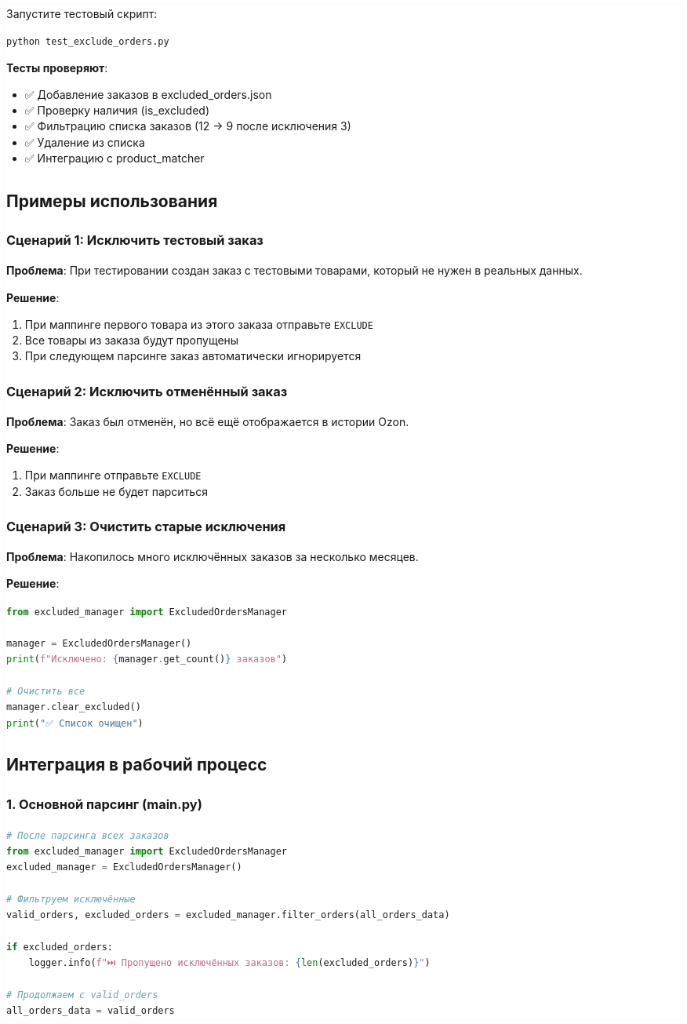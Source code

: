 Запустите тестовый скрипт:

```bash
python test_exclude_orders.py
```

**Тесты проверяют**:
- ✅ Добавление заказов в excluded_orders.json
- ✅ Проверку наличия (is_excluded)
- ✅ Фильтрацию списка заказов (12 → 9 после исключения 3)
- ✅ Удаление из списка
- ✅ Интеграцию с product_matcher

## Примеры использования

### Сценарий 1: Исключить тестовый заказ

**Проблема**: При тестировании создан заказ с тестовыми товарами, который не нужен в реальных данных.

**Решение**:
1. При маппинге первого товара из этого заказа отправьте `EXCLUDE`
2. Все товары из заказа будут пропущены
3. При следующем парсинге заказ автоматически игнорируется

### Сценарий 2: Исключить отменённый заказ

**Проблема**: Заказ был отменён, но всё ещё отображается в истории Ozon.

**Решение**:
1. При маппинге отправьте `EXCLUDE`
2. Заказ больше не будет парситься

### Сценарий 3: Очистить старые исключения

**Проблема**: Накопилось много исключённых заказов за несколько месяцев.

**Решение**:
```python
from excluded_manager import ExcludedOrdersManager

manager = ExcludedOrdersManager()
print(f"Исключено: {manager.get_count()} заказов")

# Очистить все
manager.clear_excluded()
print("✅ Список очищен")
```

## Интеграция в рабочий процесс

### 1. Основной парсинг (main.py)

```python
# После парсинга всех заказов
from excluded_manager import ExcludedOrdersManager
excluded_manager = ExcludedOrdersManager()

# Фильтруем исключённые
valid_orders, excluded_orders = excluded_manager.filter_orders(all_orders_data)

if excluded_orders:
    logger.info(f"⏭️ Пропущено исключённых заказов: {len(excluded_orders)}")

# Продолжаем с valid_orders
all_orders_data = valid_orders
```